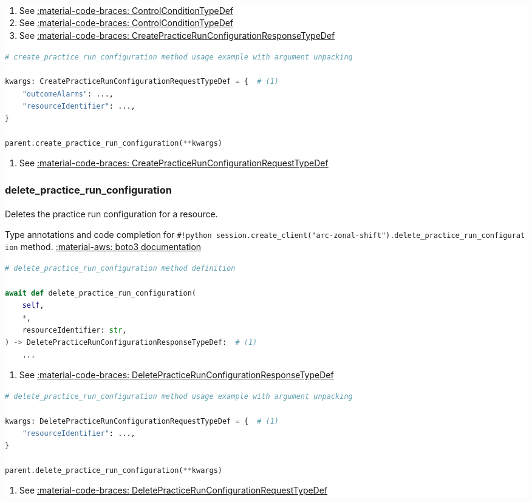 1. See [:material-code-braces: ControlConditionTypeDef](./type_defs.md#controlconditiontypedef) 
2. See [:material-code-braces: ControlConditionTypeDef](./type_defs.md#controlconditiontypedef) 
3. See [:material-code-braces: CreatePracticeRunConfigurationResponseTypeDef](./type_defs.md#createpracticerunconfigurationresponsetypedef) 


```python
# create_practice_run_configuration method usage example with argument unpacking

kwargs: CreatePracticeRunConfigurationRequestTypeDef = {  # (1)
    "outcomeAlarms": ...,
    "resourceIdentifier": ...,
}

parent.create_practice_run_configuration(**kwargs)
```

1. See [:material-code-braces: CreatePracticeRunConfigurationRequestTypeDef](./type_defs.md#createpracticerunconfigurationrequesttypedef) 

### delete\_practice\_run\_configuration

Deletes the practice run configuration for a resource.

Type annotations and code completion for `#!python session.create_client("arc-zonal-shift").delete_practice_run_configuration` method.
[:material-aws: boto3 documentation](https://boto3.amazonaws.com/v1/documentation/api/latest/reference/services/arc-zonal-shift/client/delete_practice_run_configuration.html)

```python
# delete_practice_run_configuration method definition

await def delete_practice_run_configuration(
    self,
    *,
    resourceIdentifier: str,
) -> DeletePracticeRunConfigurationResponseTypeDef:  # (1)
    ...
```

1. See [:material-code-braces: DeletePracticeRunConfigurationResponseTypeDef](./type_defs.md#deletepracticerunconfigurationresponsetypedef) 


```python
# delete_practice_run_configuration method usage example with argument unpacking

kwargs: DeletePracticeRunConfigurationRequestTypeDef = {  # (1)
    "resourceIdentifier": ...,
}

parent.delete_practice_run_configuration(**kwargs)
```

1. See [:material-code-braces: DeletePracticeRunConfigurationRequestTypeDef](./type_defs.md#deletepracticerunconfigurationrequesttypedef) 
